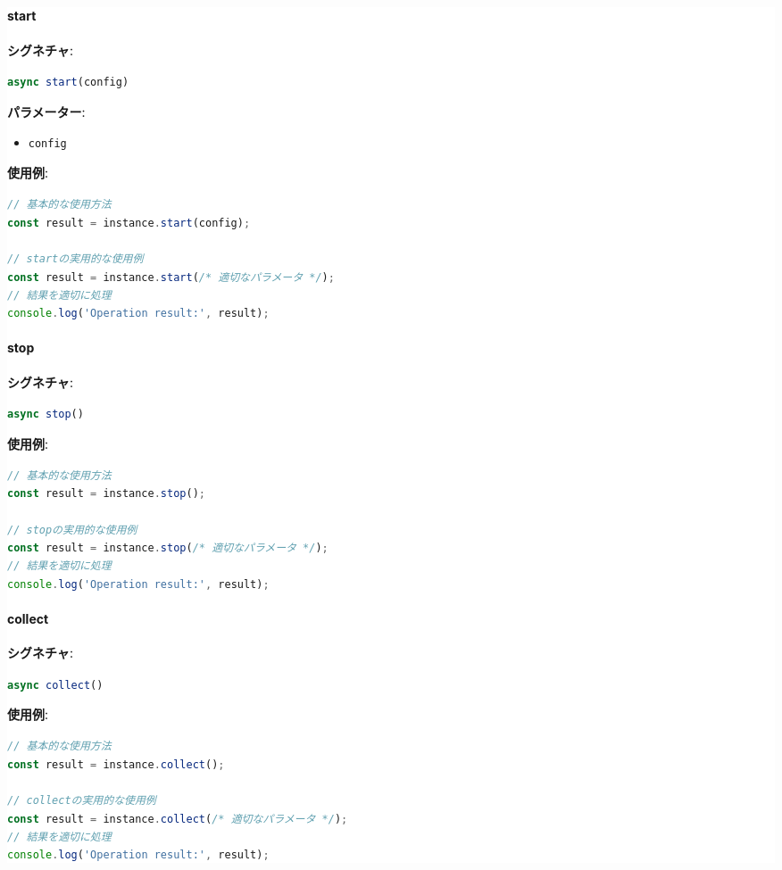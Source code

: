 #### start

**シグネチャ**:
```javascript
async start(config)
```

**パラメーター**:
- `config`

**使用例**:
```javascript
// 基本的な使用方法
const result = instance.start(config);

// startの実用的な使用例
const result = instance.start(/* 適切なパラメータ */);
// 結果を適切に処理
console.log('Operation result:', result);
```

#### stop

**シグネチャ**:
```javascript
async stop()
```

**使用例**:
```javascript
// 基本的な使用方法
const result = instance.stop();

// stopの実用的な使用例
const result = instance.stop(/* 適切なパラメータ */);
// 結果を適切に処理
console.log('Operation result:', result);
```

#### collect

**シグネチャ**:
```javascript
async collect()
```

**使用例**:
```javascript
// 基本的な使用方法
const result = instance.collect();

// collectの実用的な使用例
const result = instance.collect(/* 適切なパラメータ */);
// 結果を適切に処理
console.log('Operation result:', result);
```
